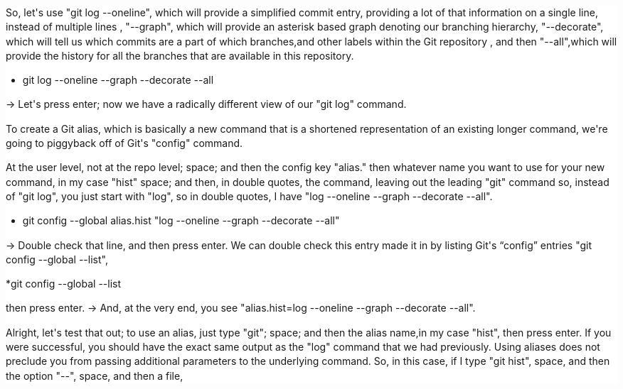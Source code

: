 So, let's use "git log --oneline", which will provide a simplified 
commit entry,
providing a lot of that information on a single line, instead of 
multiple lines ,
"--graph", which will provide an asterisk based graph denoting our 
branching hierarchy,
"--decorate", which will tell us which commits are a part of which 
branches,and other labels within the Git repository ,
 and then "--all",which will provide the history for all the branches 
that are available in this repository.

* git log --oneline --graph --decorate --all

-> Let's press enter; now we have a radically different view of 
our "git 
log" command.

To create a Git alias, which is basically a new command that is a 
shortened representation 
of an existing longer command, we're going to piggyback off of Git's 
"config" command.

At the user level, not at the repo level; space; and then the config key 
"alias."
then whatever name you want to use for your new command, in my case 
"hist"
space; and then, in double quotes, the command, leaving out the leading 
"git" command
so, instead of "git log", you just start with "log",
so in double quotes, I have "log --oneline --graph --decorate --all".

* git config --global alias.hist "log --oneline --graph 
--decorate --all"

-> Double check that line, and then press enter.
We can double check this entry made it in by listing Git's “config” 
entries
"git config --global --list", 

*git config --global --list

then press enter.
-> And, at the very end, you see "alias.hist=log --oneline 
--graph 
--decorate --all".

Alright, let's test that out; to use an alias, just type "git"; space; 
and then the alias name,in my case "hist", then press enter. If you were 
successful,
you should have the exact same output as the "log" command that we had 
previously.
Using aliases does not preclude you from passing additional parameters
to the underlying command. So, in this case, if I type "git hist", 
space,
and then the option "--", space, and then a file, 
